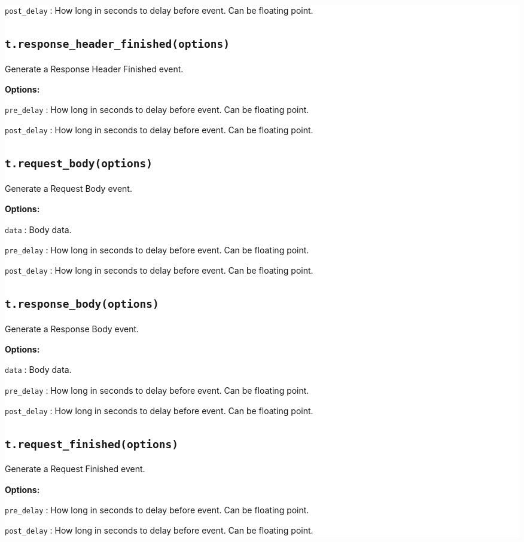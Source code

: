 `post_delay`
: How long in seconds to delay before event.  Can be floating point.

`t.response_header_finished(options)`
-------------------------------------

Generate a Response Header Finished event.

**Options:**

`pre_delay`
: How long in seconds to delay before event.  Can be floating point.

`post_delay`
: How long in seconds to delay before event.  Can be floating point.

`t.request_body(options)`
-------------------------

Generate a Request Body event.

**Options:**

`data`
: Body data.

`pre_delay`
: How long in seconds to delay before event.  Can be floating point.

`post_delay`
: How long in seconds to delay before event.  Can be floating point.

`t.response_body(options)`
--------------------------

Generate a Response Body event.

**Options:**

`data`
: Body data.

`pre_delay`
: How long in seconds to delay before event.  Can be floating point.

`post_delay`
: How long in seconds to delay before event.  Can be floating point.

`t.request_finished(options)`
-----------------------------

Generate a Request Finished event.

**Options:**

`pre_delay`
: How long in seconds to delay before event.  Can be floating point.

`post_delay`
: How long in seconds to delay before event.  Can be floating point.

